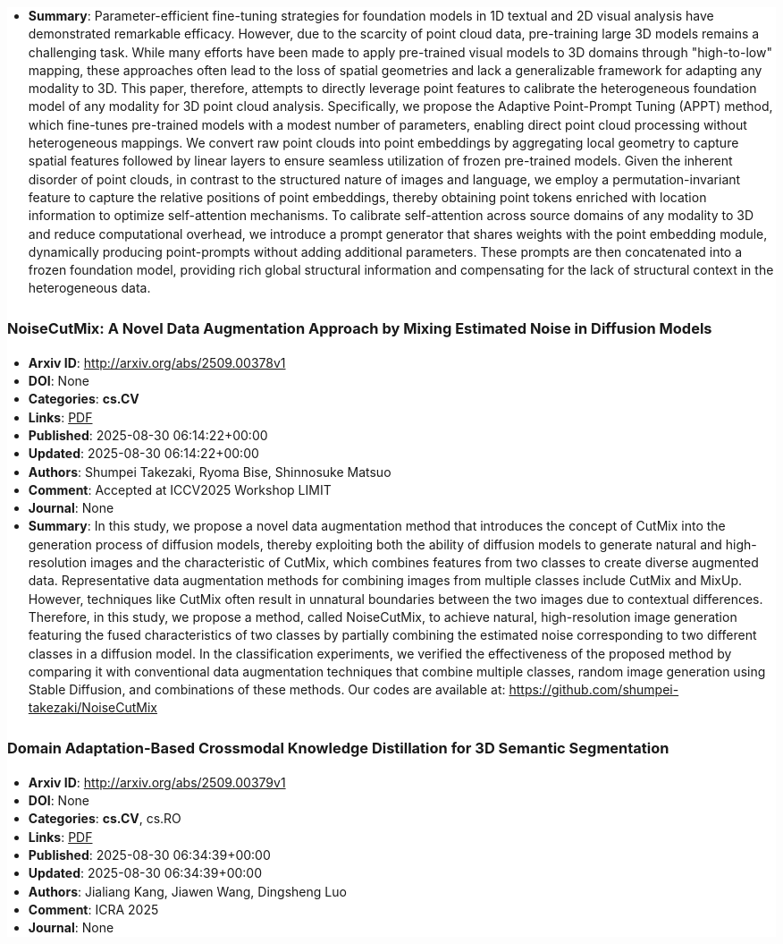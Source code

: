 - **Summary**: Parameter-efficient fine-tuning strategies for foundation models in 1D textual and 2D visual analysis have demonstrated remarkable efficacy. However, due to the scarcity of point cloud data, pre-training large 3D models remains a challenging task. While many efforts have been made to apply pre-trained visual models to 3D domains through "high-to-low" mapping, these approaches often lead to the loss of spatial geometries and lack a generalizable framework for adapting any modality to 3D. This paper, therefore, attempts to directly leverage point features to calibrate the heterogeneous foundation model of any modality for 3D point cloud analysis. Specifically, we propose the Adaptive Point-Prompt Tuning (APPT) method, which fine-tunes pre-trained models with a modest number of parameters, enabling direct point cloud processing without heterogeneous mappings. We convert raw point clouds into point embeddings by aggregating local geometry to capture spatial features followed by linear layers to ensure seamless utilization of frozen pre-trained models. Given the inherent disorder of point clouds, in contrast to the structured nature of images and language, we employ a permutation-invariant feature to capture the relative positions of point embeddings, thereby obtaining point tokens enriched with location information to optimize self-attention mechanisms. To calibrate self-attention across source domains of any modality to 3D and reduce computational overhead, we introduce a prompt generator that shares weights with the point embedding module, dynamically producing point-prompts without adding additional parameters. These prompts are then concatenated into a frozen foundation model, providing rich global structural information and compensating for the lack of structural context in the heterogeneous data.



### NoiseCutMix: A Novel Data Augmentation Approach by Mixing Estimated Noise in Diffusion Models
- **Arxiv ID**: http://arxiv.org/abs/2509.00378v1
- **DOI**: None
- **Categories**: **cs.CV**
- **Links**: [PDF](http://arxiv.org/pdf/2509.00378v1)
- **Published**: 2025-08-30 06:14:22+00:00
- **Updated**: 2025-08-30 06:14:22+00:00
- **Authors**: Shumpei Takezaki, Ryoma Bise, Shinnosuke Matsuo
- **Comment**: Accepted at ICCV2025 Workshop LIMIT
- **Journal**: None
- **Summary**: In this study, we propose a novel data augmentation method that introduces the concept of CutMix into the generation process of diffusion models, thereby exploiting both the ability of diffusion models to generate natural and high-resolution images and the characteristic of CutMix, which combines features from two classes to create diverse augmented data. Representative data augmentation methods for combining images from multiple classes include CutMix and MixUp. However, techniques like CutMix often result in unnatural boundaries between the two images due to contextual differences. Therefore, in this study, we propose a method, called NoiseCutMix, to achieve natural, high-resolution image generation featuring the fused characteristics of two classes by partially combining the estimated noise corresponding to two different classes in a diffusion model. In the classification experiments, we verified the effectiveness of the proposed method by comparing it with conventional data augmentation techniques that combine multiple classes, random image generation using Stable Diffusion, and combinations of these methods. Our codes are available at: https://github.com/shumpei-takezaki/NoiseCutMix



### Domain Adaptation-Based Crossmodal Knowledge Distillation for 3D Semantic Segmentation
- **Arxiv ID**: http://arxiv.org/abs/2509.00379v1
- **DOI**: None
- **Categories**: **cs.CV**, cs.RO
- **Links**: [PDF](http://arxiv.org/pdf/2509.00379v1)
- **Published**: 2025-08-30 06:34:39+00:00
- **Updated**: 2025-08-30 06:34:39+00:00
- **Authors**: Jialiang Kang, Jiawen Wang, Dingsheng Luo
- **Comment**: ICRA 2025
- **Journal**: None